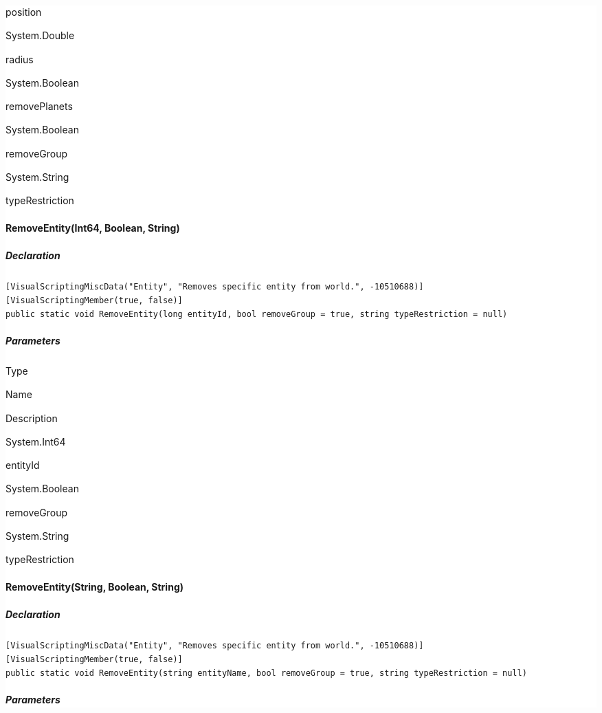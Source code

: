 position

System.Double

radius

System.Boolean

removePlanets

System.Boolean

removeGroup

System.String

typeRestriction

#### RemoveEntity(Int64, Boolean, String)

##### Declaration

```
[VisualScriptingMiscData("Entity", "Removes specific entity from world.", -10510688)]
[VisualScriptingMember(true, false)]
public static void RemoveEntity(long entityId, bool removeGroup = true, string typeRestriction = null)
```

##### Parameters

Type

Name

Description

System.Int64

entityId

System.Boolean

removeGroup

System.String

typeRestriction

#### RemoveEntity(String, Boolean, String)

##### Declaration

```
[VisualScriptingMiscData("Entity", "Removes specific entity from world.", -10510688)]
[VisualScriptingMember(true, false)]
public static void RemoveEntity(string entityName, bool removeGroup = true, string typeRestriction = null)
```

##### Parameters
